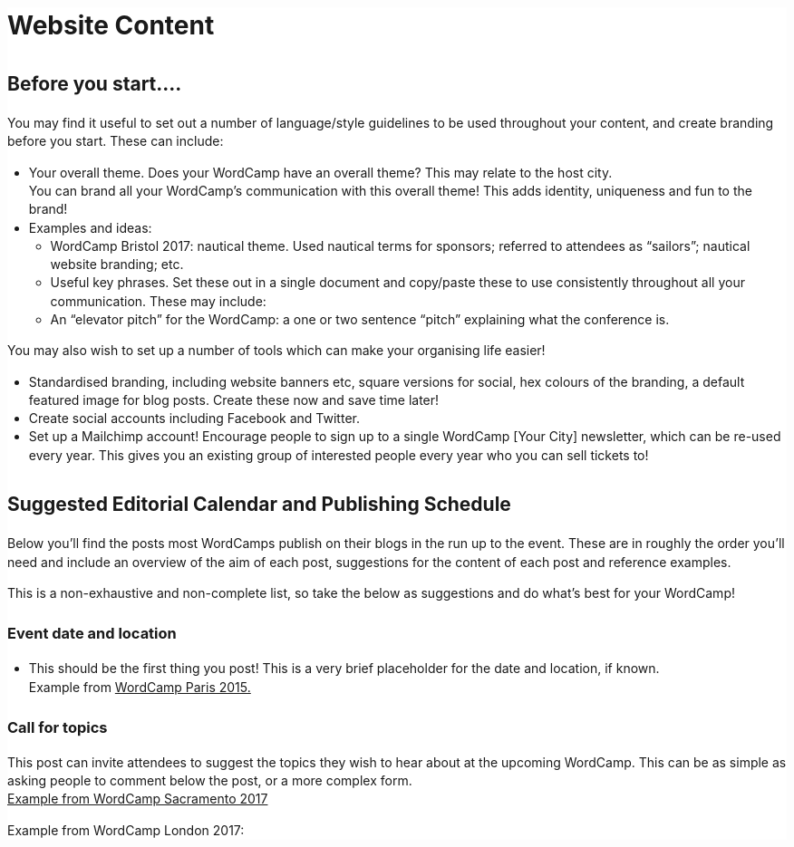# Website Content

## Before you start….

You may find it useful to set out a number of language/style guidelines to be used throughout your content, and create branding before you start. These can include:

*   Your overall theme. Does your WordCamp have an overall theme? This may relate to the host city.  
    You can brand all your WordCamp’s communication with this overall theme! This adds identity, uniqueness and fun to the brand!
*   Examples and ideas:
    *   WordCamp Bristol 2017: nautical theme. Used nautical terms for sponsors; referred to attendees as “sailors”; nautical website branding; etc.
    *   Useful key phrases. Set these out in a single document and copy/paste these to use consistently throughout all your communication. These may include:
    *   An “elevator pitch” for the WordCamp: a one or two sentence “pitch” explaining what the conference is.

You may also wish to set up a number of tools which can make your organising life easier!

*   Standardised branding, including website banners etc, square versions for social, hex colours of the branding, a default featured image for blog posts. Create these now and save time later!
*   Create social accounts including Facebook and Twitter.
*   Set up a Mailchimp account! Encourage people to sign up to a single WordCamp \[Your City\] newsletter, which can be re-used every year. This gives you an existing group of interested people every year who you can sell tickets to!

## Suggested Editorial Calendar and Publishing Schedule

Below you’ll find the posts most WordCamps publish on their blogs in the run up to the event. These are in roughly the order you’ll need and include an overview of the aim of each post, suggestions for the content of each post and reference examples.

This is a non-exhaustive and non-complete list, so take the below as suggestions and do what’s best for your WordCamp!

### Event date and location

*   This should be the first thing you post! This is a very brief placeholder for the date and location, if known.  
    Example from [WordCamp Paris 2015.](https://2015.paris.wordcamp.org/dates-lieux-wordcamp-paris-2015/)

### Call for topics

This post can invite attendees to suggest the topics they wish to hear about at the upcoming WordCamp. This can be as simple as asking people to comment below the post, or a more complex form.  
[Example from WordCamp Sacramento 2017](https://2017.sacramento.wordcamp.org/topics-apply-to-speak/)

Example from WordCamp London 2017:
